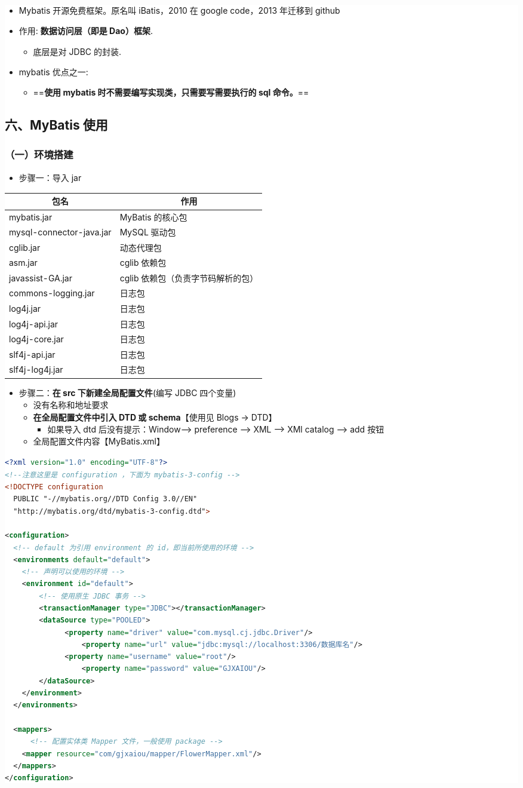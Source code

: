- Mybatis 开源免费框架。原名叫 iBatis，2010 在 google  code，2013 年迁移到 github

- 作用: **数据访问层（即是 Dao）框架**.
  - 底层是对 JDBC 的封装.

- mybatis 优点之一:
  - ==**使用 mybatis 时不需要编写实现类，只需要写需要执行的 sql 命令。**==


## 六、MyBatis 使用

### （一）环境搭建

- 步骤一：导入 jar

包名 | 作用
---|---
mybatis.jar   |MyBatis 的核心包
mysql-connector-java.jar | MySQL 驱动包
cglib.jar   | 动态代理包
asm.jar|cglib 依赖包
javassist-GA.jar|cglib 依赖包（负责字节码解析的包）
commons-logging.jar|日志包
log4j.jar| 日志包
log4j-api.jar| 日志包
log4j-core.jar| 日志包
slf4j-api.jar| 日志包
slf4j-log4j.jar| 日志包

- 步骤二：**在 src 下新建全局配置文件**(编写 JDBC 四个变量)
  - 没有名称和地址要求
  - **在全局配置文件中引入 DTD 或 schema**【使用见 Blogs -> DTD】
    - 如果导入 dtd 后没有提示：Window--> preference --> XML --> XMl catalog --> add 按钮
  - 全局配置文件内容【MyBatis.xml】
```xml
<?xml version="1.0" encoding="UTF-8"?>
<!--注意这里是 configuration ，下面为 mybatis-3-config -->
<!DOCTYPE configuration
  PUBLIC "-//mybatis.org//DTD Config 3.0//EN"
  "http://mybatis.org/dtd/mybatis-3-config.dtd">
  
<configuration>
  <!-- default 为引用 environment 的 id，即当前所使用的环境 -->
  <environments default="default">
  	<!-- 声明可以使用的环境 -->
  	<environment id="default">
  		<!-- 使用原生 JDBC 事务 -->
  		<transactionManager type="JDBC"></transactionManager>
  		<dataSource type="POOLED">
      		  <property name="driver" value="com.mysql.cj.jdbc.Driver"/>
      	          <property name="url" value="jdbc:mysql://localhost:3306/数据库名"/>
      		  <property name="username" value="root"/>
      	          <property name="password" value="GJXAIOU"/>
  		</dataSource>
  	</environment>
  </environments>
  
  <mappers>
      <!-- 配置实体类 Mapper 文件，一般使用 package -->
  	<mapper resource="com/gjxaiou/mapper/FlowerMapper.xml"/>
  </mappers>
</configuration>
```
